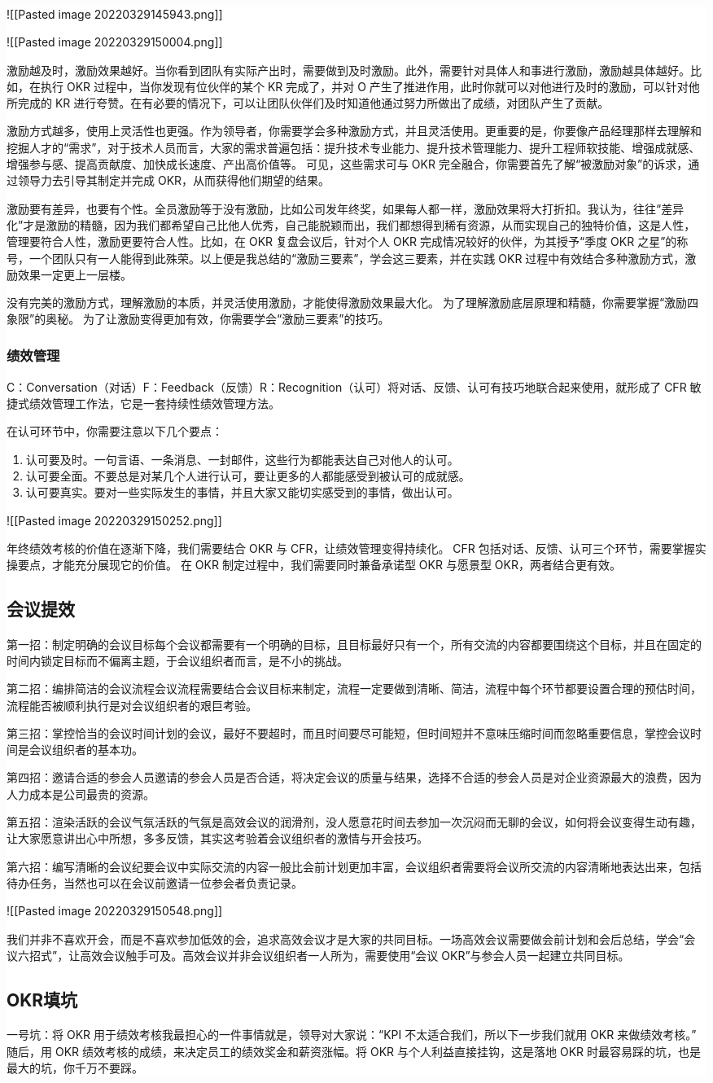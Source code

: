 ![[Pasted image 20220329145943.png]]


![[Pasted image 20220329150004.png]]


激励越及时，激励效果越好。当你看到团队有实际产出时，需要做到及时激励。此外，需要针对具体人和事进行激励，激励越具体越好。比如，在执行 OKR 过程中，当你发现有位伙伴的某个 KR 完成了，并对 O 产生了推进作用，此时你就可以对他进行及时的激励，可以针对他所完成的 KR 进行夸赞。在有必要的情况下，可以让团队伙伴们及时知道他通过努力所做出了成绩，对团队产生了贡献。

激励方式越多，使用上灵活性也更强。作为领导者，你需要学会多种激励方式，并且灵活使用。更重要的是，你要像产品经理那样去理解和挖掘人才的“需求”，对于技术人员而言，大家的需求普遍包括：提升技术专业能力、提升技术管理能力、提升工程师软技能、增强成就感、增强参与感、提高贡献度、加快成长速度、产出高价值等。
可见，这些需求可与 OKR 完全融合，你需要首先了解“被激励对象”的诉求，通过领导力去引导其制定并完成 OKR，从而获得他们期望的结果。

激励要有差异，也要有个性。全员激励等于没有激励，比如公司发年终奖，如果每人都一样，激励效果将大打折扣。我认为，往往“差异化”才是激励的精髓，因为我们都希望自己比他人优秀，自己能脱颖而出，我们都想得到稀有资源，从而实现自己的独特价值，这是人性，管理要符合人性，激励更要符合人性。比如，在 OKR 复盘会议后，针对个人 OKR 完成情况较好的伙伴，为其授予“季度 OKR 之星”的称号，一个团队只有一人能得到此殊荣。以上便是我总结的“激励三要素”，学会这三要素，并在实践 OKR 过程中有效结合多种激励方式，激励效果一定更上一层楼。


没有完美的激励方式，理解激励的本质，并灵活使用激励，才能使得激励效果最大化。
为了理解激励底层原理和精髓，你需要掌握“激励四象限”的奥秘。
为了让激励变得更加有效，你需要学会“激励三要素”的技巧。

### 绩效管理
C：Conversation（对话）F：Feedback（反馈）R：Recognition（认可）将对话、反馈、认可有技巧地联合起来使用，就形成了 CFR 敏捷式绩效管理工作法，它是一套持续性绩效管理方法。

在认可环节中，你需要注意以下几个要点：
1. 认可要及时。一句言语、一条消息、一封邮件，这些行为都能表达自己对他人的认可。
2. 认可要全面。不要总是对某几个人进行认可，要让更多的人都能感受到被认可的成就感。
3. 认可要真实。要对一些实际发生的事情，并且大家又能切实感受到的事情，做出认可。

![[Pasted image 20220329150252.png]]

年终绩效考核的价值在逐渐下降，我们需要结合 OKR 与 CFR，让绩效管理变得持续化。
CFR 包括对话、反馈、认可三个环节，需要掌握实操要点，才能充分展现它的价值。
在 OKR 制定过程中，我们需要同时兼备承诺型 OKR 与愿景型 OKR，两者结合更有效。

## 会议提效
第一招：制定明确的会议目标每个会议都需要有一个明确的目标，且目标最好只有一个，所有交流的内容都要围绕这个目标，并且在固定的时间内锁定目标而不偏离主题，于会议组织者而言，是不小的挑战。

第二招：编排简洁的会议流程会议流程需要结合会议目标来制定，流程一定要做到清晰、简洁，流程中每个环节都要设置合理的预估时间，流程能否被顺利执行是对会议组织者的艰巨考验。

第三招：掌控恰当的会议时间计划的会议，最好不要超时，而且时间要尽可能短，但时间短并不意味压缩时间而忽略重要信息，掌控会议时间是会议组织者的基本功。

第四招：邀请合适的参会人员邀请的参会人员是否合适，将决定会议的质量与结果，选择不合适的参会人员是对企业资源最大的浪费，因为人力成本是公司最贵的资源。

第五招：渲染活跃的会议气氛活跃的气氛是高效会议的润滑剂，没人愿意花时间去参加一次沉闷而无聊的会议，如何将会议变得生动有趣，让大家愿意讲出心中所想，多多反馈，其实这考验着会议组织者的激情与开会技巧。

第六招：编写清晰的会议纪要会议中实际交流的内容一般比会前计划更加丰富，会议组织者需要将会议所交流的内容清晰地表达出来，包括待办任务，当然也可以在会议前邀请一位参会者负责记录。

![[Pasted image 20220329150548.png]]

我们并非不喜欢开会，而是不喜欢参加低效的会，追求高效会议才是大家的共同目标。一场高效会议需要做会前计划和会后总结，学会“会议六招式”，让高效会议触手可及。高效会议并非会议组织者一人所为，需要使用“会议 OKR”与参会人员一起建立共同目标。

## OKR填坑
一号坑：将 OKR 用于绩效考核我最担心的一件事情就是，领导对大家说：“KPI 不太适合我们，所以下一步我们就用 OKR 来做绩效考核。” 随后，用 OKR 绩效考核的成绩，来决定员工的绩效奖金和薪资涨幅。将 OKR 与个人利益直接挂钩，这是落地 OKR 时最容易踩的坑，也是最大的坑，你千万不要踩。

